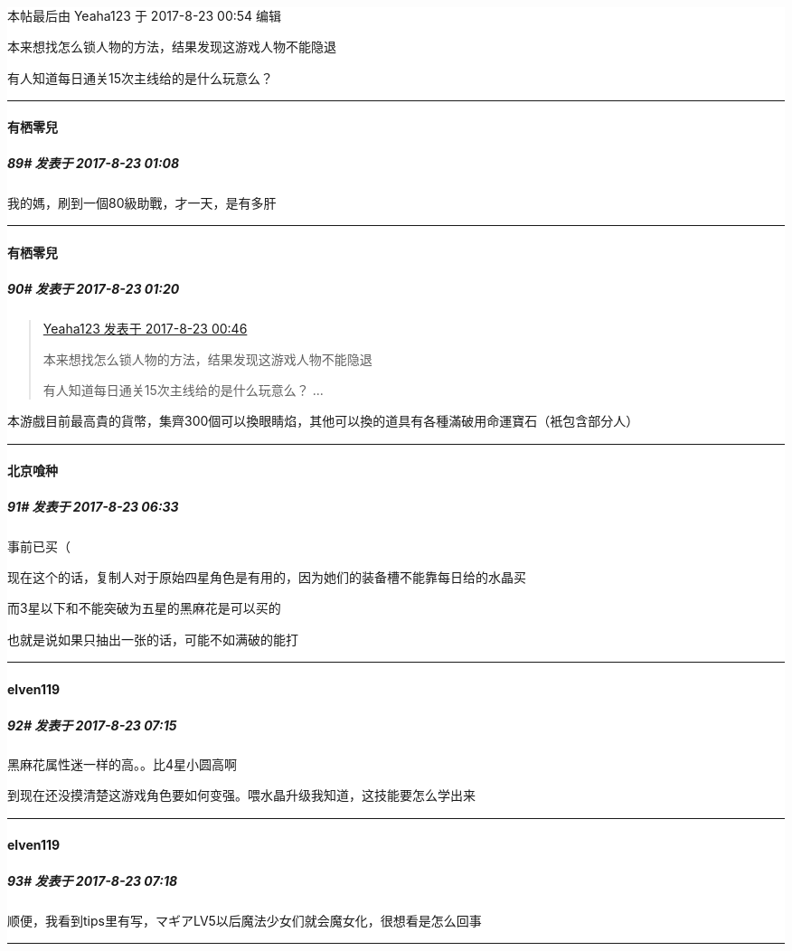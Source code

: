  本帖最后由 Yeaha123 于 2017-8-23 00:54 编辑 

本来想找怎么锁人物的方法，结果发现这游戏人物不能隐退

有人知道每日通关15次主线给的是什么玩意么？

*****

####  有栖零兒  
##### 89#       发表于 2017-8-23 01:08

我的媽，刷到一個80級助戰，才一天，是有多肝

*****

####  有栖零兒  
##### 90#       发表于 2017-8-23 01:20

<blockquote><a href="httphttps://bbs.saraba1st.com/2b/forum.php?mod=redirect&amp;goto=findpost&amp;pid=36972266&amp;ptid=1539006" target="_blank">Yeaha123 发表于 2017-8-23 00:46</a>

本来想找怎么锁人物的方法，结果发现这游戏人物不能隐退

有人知道每日通关15次主线给的是什么玩意么？ ...</blockquote>
本游戲目前最高貴的貨幣，集齊300個可以換眼睛焰，其他可以換的道具有各種滿破用命運寶石（衹包含部分人）



*****

####  北京喰种  
##### 91#       发表于 2017-8-23 06:33

事前已买（

现在这个的话，复制人对于原始四星角色是有用的，因为她们的装备槽不能靠每日给的水晶买

而3星以下和不能突破为五星的黑麻花是可以买的

也就是说如果只抽出一张的话，可能不如满破的能打

*****

####  elven119  
##### 92#       发表于 2017-8-23 07:15

黑麻花属性迷一样的高。。比4星小圆高啊

到现在还没摸清楚这游戏角色要如何变强。喂水晶升级我知道，这技能要怎么学出来

*****

####  elven119  
##### 93#       发表于 2017-8-23 07:18

顺便，我看到tips里有写，マギアLV5以后魔法少女们就会魔女化，很想看是怎么回事

*****
